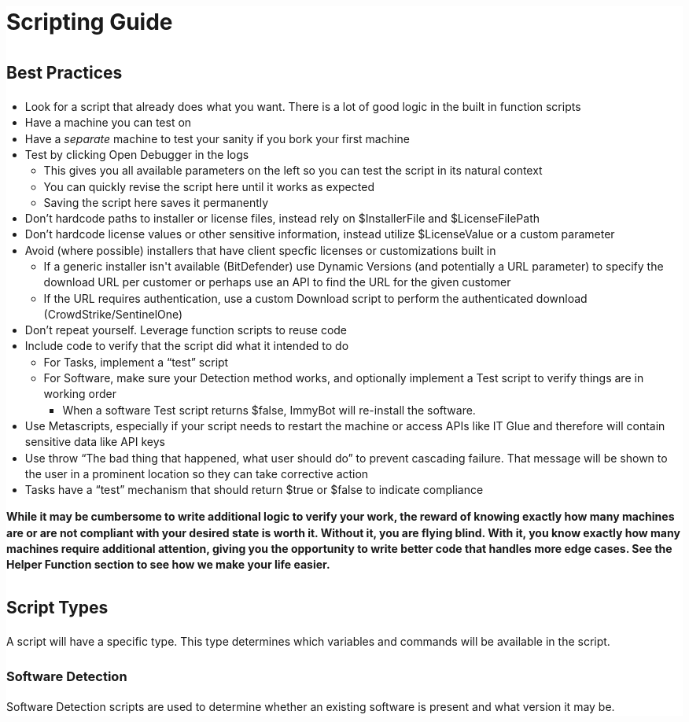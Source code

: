 # Scripting Guide

## Best Practices
* Look for a script that already does what you want. There is a lot of good logic in the built in function scripts
* Have a machine you can test on
* Have a _separate_ machine to test your sanity if you bork your first machine
* Test by clicking Open Debugger in the logs
  * This gives you all available parameters on the left so you can test the script in its natural context
  * You can quickly revise the script here until it works as expected
  * Saving the script here saves it permanently
* Don’t hardcode paths to installer or license files, instead rely on $InstallerFile and $LicenseFilePath
* Don’t hardcode license values or other sensitive information, instead utilize $LicenseValue or a custom parameter
* Avoid (where possible) installers that have client specfic licenses or customizations built in
  * If a generic installer isn't available (BitDefender) use Dynamic Versions (and potentially a URL parameter) to specify the download URL per customer or perhaps use an API to find the URL for the given customer
  * If the URL requires authentication, use a custom Download script to perform the authenticated download (CrowdStrike/SentinelOne)
* Don’t repeat yourself. Leverage function scripts to reuse code
* Include code to verify that the script did what it intended to do
    * For Tasks, implement a “test” script
    * For Software, make sure your Detection method works, and optionally implement a Test script to verify things are in working order
        * When a software Test script returns $false, ImmyBot will re-install the software.
* Use Metascripts, especially if your script needs to restart the machine or access APIs like IT Glue and therefore will contain sensitive data like API keys
* Use throw “The bad thing that happened, what user should do” to prevent cascading failure. That message will be shown to the user in a prominent location so they can take corrective action
* Tasks have a “test” mechanism that should return $true or $false to indicate compliance

**While it may be cumbersome to write additional logic to verify your work, the reward of knowing exactly how many machines are or are not compliant with your desired state is worth it. Without it, you are flying blind. With it, you know exactly how many machines require additional attention, giving you the opportunity to write better code that handles more edge cases. See the Helper Function section to see how we make your life easier.**

## Script Types

A script will have a specific type.  This type determines which variables and commands will be available in the script.

### Software Detection

Software Detection scripts are used to determine whether an existing software is present and what version it may be.
